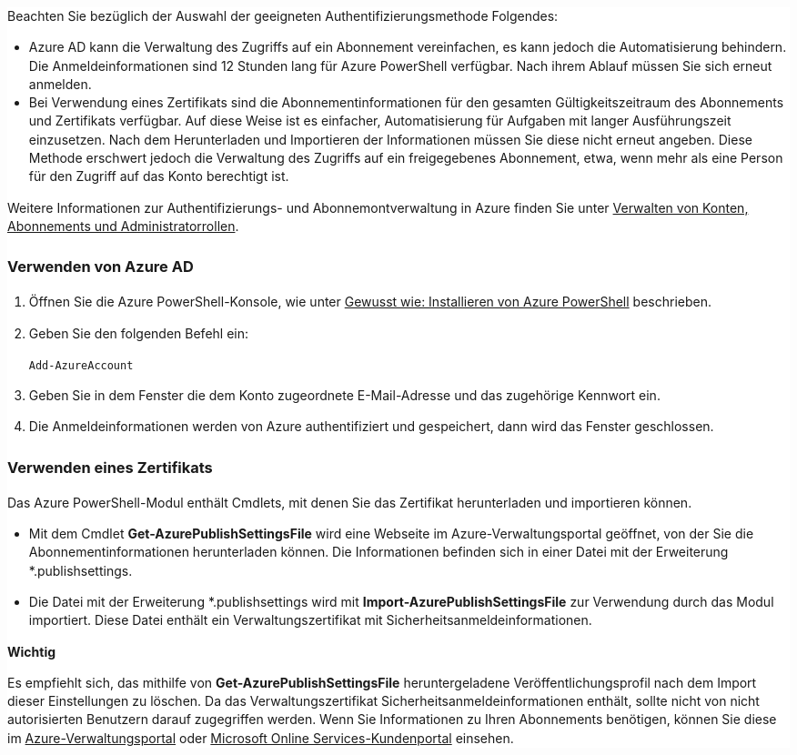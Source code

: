 Beachten Sie bezüglich der Auswahl der geeigneten
Authentifizierungsmethode Folgendes:

* Azure AD kann die Verwaltung des Zugriffs auf ein Abonnement
  vereinfachen, es kann jedoch die Automatisierung behindern. Die
  Anmeldeinformationen sind 12 Stunden lang für Azure PowerShell
  verfügbar. Nach ihrem Ablauf müssen Sie sich erneut anmelden.
* Bei Verwendung eines Zertifikats sind die Abonnementinformationen für
  den gesamten Gültigkeitszeitraum des Abonnements und Zertifikats
  verfügbar. Auf diese Weise ist es einfacher, Automatisierung für
  Aufgaben mit langer Ausführungszeit einzusetzen. Nach dem
  Herunterladen und Importieren der Informationen müssen Sie diese nicht
  erneut angeben. Diese Methode erschwert jedoch die Verwaltung des
  Zugriffs auf ein freigegebenes Abonnement, etwa, wenn mehr als eine
  Person für den Zugriff auf das Konto berechtigt ist.

Weitere Informationen zur Authentifizierungs- und Abonnemontverwaltung
in Azure finden Sie unter [Verwalten von Konten, Abonnements und
Administratorrollen][5].

<h3>Verwenden von Azure AD</h3>


1.  Öffnen Sie die Azure PowerShell-Konsole, wie unter [Gewusst wie:
    Installieren von Azure PowerShell](#Install) beschrieben.

2.  Geben Sie den folgenden Befehl ein:
    
    `Add-AzureAccount`

3.  Geben Sie in dem Fenster die dem Konto zugeordnete E-Mail-Adresse
    und das zugehörige Kennwort ein.

4.  Die Anmeldeinformationen werden von Azure authentifiziert und
    gespeichert, dann wird das Fenster geschlossen.

<h3>Verwenden eines Zertifikats</h3>


Das Azure PowerShell-Modul enthält Cmdlets, mit denen Sie das Zertifikat
herunterladen und importieren können.

* Mit dem Cmdlet **Get-AzurePublishSettingsFile** wird eine Webseite im
  Azure-Verwaltungsportal geöffnet, von der Sie die
  Abonnementinformationen herunterladen können. Die Informationen
  befinden sich in einer Datei mit der Erweiterung \*.publishsettings.

* Die Datei mit der Erweiterung \*.publishsettings wird mit
  **Import-AzurePublishSettingsFile** zur Verwendung durch das Modul
  importiert. Diese Datei enthält ein Verwaltungszertifikat mit
  Sicherheitsanmeldeinformationen.
<div class="dev-callout"> 
<b>Wichtig</b> 
<p>Es empfiehlt sich, das mithilfe von <b>Get-AzurePublishSettingsFile</b> heruntergeladene Veröffentlichungsprofil nach dem Import dieser Einstellungen zu löschen. Da das Verwaltungszertifikat Sicherheitsanmeldeinformationen enthält, sollte nicht von nicht autorisierten Benutzern darauf zugegriffen werden. Wenn Sie Informationen zu Ihren Abonnements benötigen, können Sie diese im <a  href="http://manage.windowsazure.com/">Azure-Verwaltungsportal</a> oder <a  href="http://go.microsoft.com/fwlink/p/?LinkId=324875">Microsoft Online Services-Kundenportal</a> einsehen.</p> 
</div>


[1]: https://github.com/WindowsAzure/azure-sdk-tools
[2]: http://go.microsoft.com/fwlink/p/?LinkId=320795
[3]: http://go.microsoft.com/fwlink/p/?LinkId=320376
[4]: http://go.microsoft.com/fwlink/?LinkId=320796
[5]: http://go.microsoft.com/fwlink/?LinkId=324796
[6]: http://manage.windowsazure.com
[7]: http://msdn.microsoft.com/en-us/library/windowsazure/gg456328.aspx
[8]: http://msdn.microsoft.com/en-us/library/windowsazure/jj554330.aspx
[9]: http://go.microsoft.com/fwlink/p/?LinkId=320212
[10]: http://go.microsoft.com/fwlink/?LinkId=320213
[11]: http://go.microsoft.com/fwlink/p/?LinkId=320211
[12]: http://go.microsoft.com/fwlink/p/?LinkId=320210
[13]: http://go.microsoft.com/fwlink/p/?LinkId=320627
[14]: http://go.microsoft.com/fwlink/p/?LinkId=320628